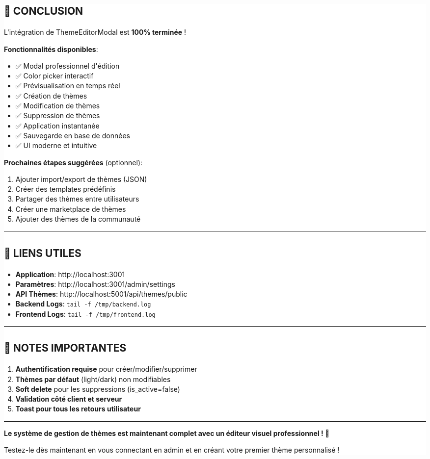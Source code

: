 
## 🎉 CONCLUSION

L'intégration de ThemeEditorModal est **100% terminée** !

**Fonctionnalités disponibles**:
- ✅ Modal professionnel d'édition
- ✅ Color picker interactif
- ✅ Prévisualisation en temps réel
- ✅ Création de thèmes
- ✅ Modification de thèmes
- ✅ Suppression de thèmes
- ✅ Application instantanée
- ✅ Sauvegarde en base de données
- ✅ UI moderne et intuitive

**Prochaines étapes suggérées** (optionnel):
1. Ajouter import/export de thèmes (JSON)
2. Créer des templates prédéfinis
3. Partager des thèmes entre utilisateurs
4. Créer une marketplace de thèmes
5. Ajouter des thèmes de la communauté

---

## 🔗 LIENS UTILES

- **Application**: http://localhost:3001
- **Paramètres**: http://localhost:3001/admin/settings
- **API Thèmes**: http://localhost:5001/api/themes/public
- **Backend Logs**: `tail -f /tmp/backend.log`
- **Frontend Logs**: `tail -f /tmp/frontend.log`

---

## 📝 NOTES IMPORTANTES

1. **Authentification requise** pour créer/modifier/supprimer
2. **Thèmes par défaut** (light/dark) non modifiables
3. **Soft delete** pour les suppressions (is_active=false)
4. **Validation côté client et serveur**
5. **Toast pour tous les retours utilisateur**

---

**Le système de gestion de thèmes est maintenant complet avec un éditeur visuel professionnel ! 🎨**

Testez-le dès maintenant en vous connectant en admin et en créant votre premier thème personnalisé !
